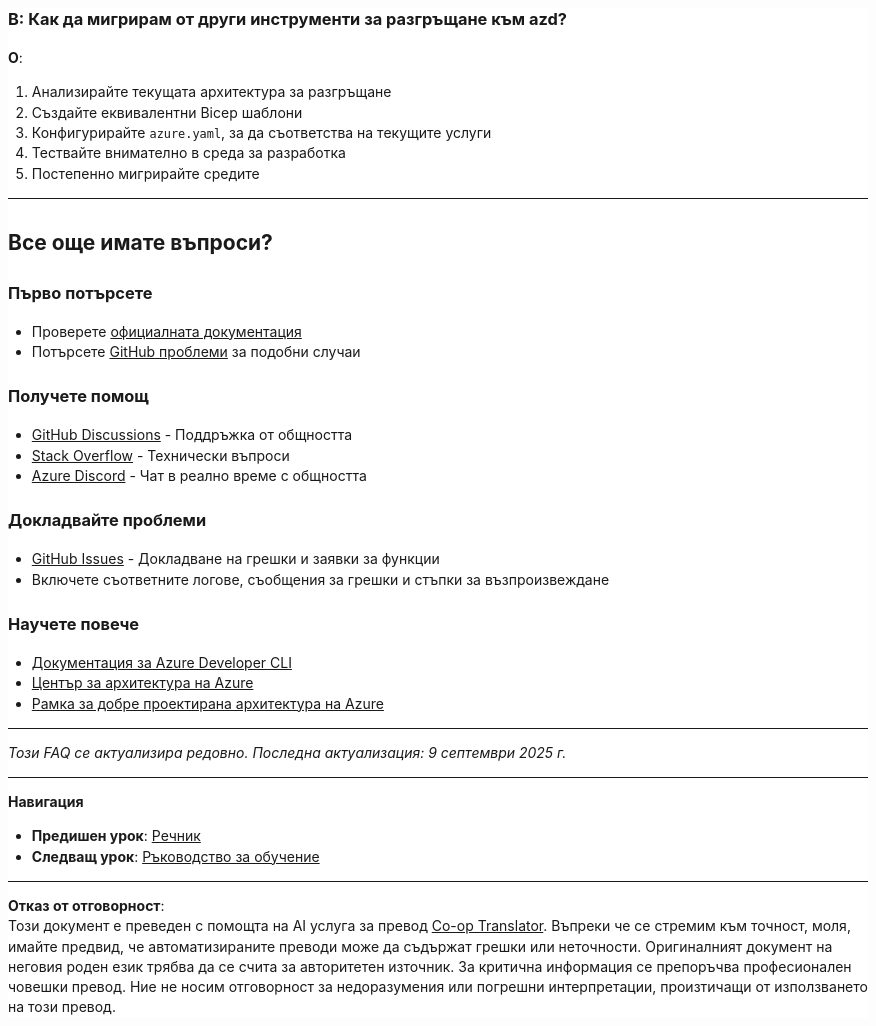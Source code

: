 ### В: Как да мигрирам от други инструменти за разгръщане към azd?  
**О**:  
1. Анализирайте текущата архитектура за разгръщане  
2. Създайте еквивалентни Bicep шаблони  
3. Конфигурирайте `azure.yaml`, за да съответства на текущите услуги  
4. Тествайте внимателно в среда за разработка  
5. Постепенно мигрирайте средите  

---

## Все още имате въпроси?  

### **Първо потърсете**  
- Проверете [официалната документация](https://learn.microsoft.com/en-us/azure/developer/azure-developer-cli/)  
- Потърсете [GitHub проблеми](https://github.com/Azure/azure-dev/issues) за подобни случаи  

### **Получете помощ**  
- [GitHub Discussions](https://github.com/Azure/azure-dev/discussions) - Поддръжка от общността  
- [Stack Overflow](https://stackoverflow.com/questions/tagged/azure-developer-cli) - Технически въпроси  
- [Azure Discord](https://discord.gg/azure) - Чат в реално време с общността  

### **Докладвайте проблеми**  
- [GitHub Issues](https://github.com/Azure/azure-dev/issues/new) - Докладване на грешки и заявки за функции  
- Включете съответните логове, съобщения за грешки и стъпки за възпроизвеждане  

### **Научете повече**  
- [Документация за Azure Developer CLI](https://learn.microsoft.com/en-us/azure/developer/azure-developer-cli/)  
- [Център за архитектура на Azure](https://learn.microsoft.com/en-us/azure/architecture/)  
- [Рамка за добре проектирана архитектура на Azure](https://learn.microsoft.com/en-us/azure/well-architected/)  

---

*Този FAQ се актуализира редовно. Последна актуализация: 9 септември 2025 г.*  

---

**Навигация**  
- **Предишен урок**: [Речник](glossary.md)  
- **Следващ урок**: [Ръководство за обучение](study-guide.md)  

---

**Отказ от отговорност**:  
Този документ е преведен с помощта на AI услуга за превод [Co-op Translator](https://github.com/Azure/co-op-translator). Въпреки че се стремим към точност, моля, имайте предвид, че автоматизираните преводи може да съдържат грешки или неточности. Оригиналният документ на неговия роден език трябва да се счита за авторитетен източник. За критична информация се препоръчва професионален човешки превод. Ние не носим отговорност за недоразумения или погрешни интерпретации, произтичащи от използването на този превод.